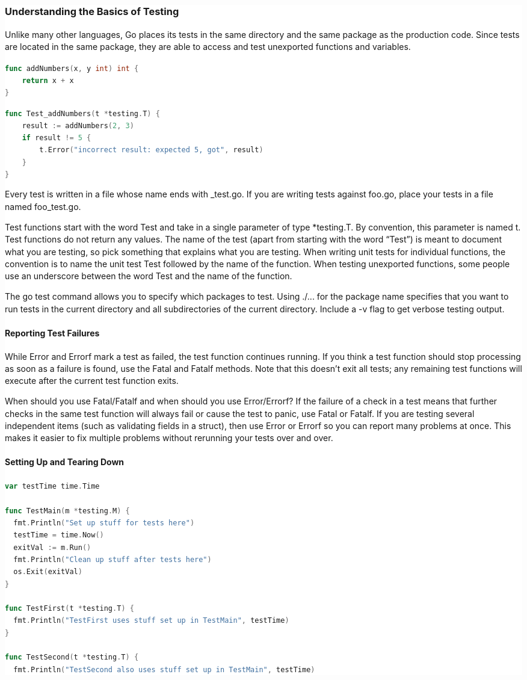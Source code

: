 ### Understanding the Basics of Testing

Unlike many other languages, Go places its tests in the same directory and the same package as the production code. Since tests are located in the same package, they are able to access and test unexported functions and variables.

```go
func addNumbers(x, y int) int {
	return x + x
}
```

```go
func Test_addNumbers(t *testing.T) {
	result := addNumbers(2, 3)
	if result != 5 {
		t.Error("incorrect result: expected 5, got", result)
	}
}

```

Every test is written in a file whose name ends with _test.go. If you are writing tests against foo.go, place your tests in a file named foo_test.go.

Test functions start with the word Test and take in a single parameter of type *testing.T. By convention, this parameter is named t. Test functions do not return any values. The name of the test (apart from starting with the word “Test”) is meant to document what you are testing, so pick something that explains what you are testing. When writing unit tests for individual functions, the convention is to name the unit test Test followed by the name of the function. When testing unexported functions, some people use an underscore between the word Test and the name of the function.

The go test command allows you to specify which packages to test. Using ./... for the package name specifies that you want to run tests in the current directory and all subdirectories of the current directory. Include a -v flag to get verbose testing output.

#### Reporting Test Failures

While Error and Errorf mark a test as failed, the test function continues running. If you think a test function should stop processing as soon as a failure is found, use the Fatal and Fatalf methods. Note that this doesn’t exit all tests; any remaining test functions will execute after the current test function exits.

When should you use Fatal/Fatalf and when should you use Error/Errorf? If the failure of a check in a test means that further checks in the same test function will always fail or cause the test to panic, use Fatal or Fatalf. If you are testing several independent items (such as validating fields in a struct), then use Error or Errorf so you can report many problems at once. This makes it easier to fix multiple problems without rerunning your tests over and over.

#### Setting Up and Tearing Down

```go
var testTime time.Time 

func TestMain(m *testing.M) { 
  fmt.Println("Set up stuff for tests here")  
  testTime = time.Now()    
  exitVal := m.Run()  
  fmt.Println("Clean up stuff after tests here")   
  os.Exit(exitVal) 
}

func TestFirst(t *testing.T) {   
  fmt.Println("TestFirst uses stuff set up in TestMain", testTime)
}

func TestSecond(t *testing.T) {   
  fmt.Println("TestSecond also uses stuff set up in TestMain", testTime) 
```